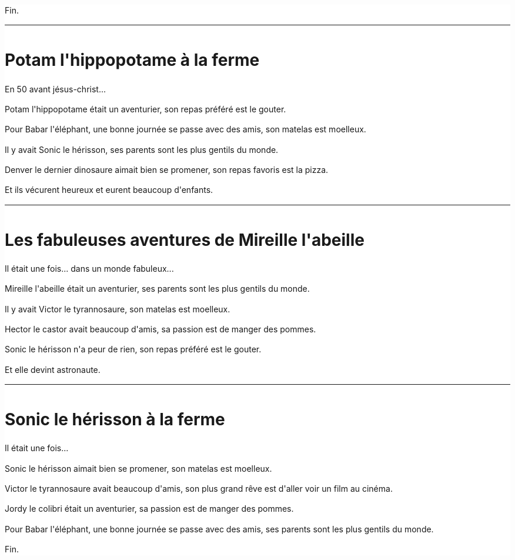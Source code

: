 Fin.


---

# Potam l'hippopotame à la ferme



En 50 avant jésus-christ...

Potam l'hippopotame était un aventurier, son repas préféré est le gouter.

Pour Babar l'éléphant, une bonne journée se passe avec des amis, son matelas est moelleux.

Il y avait Sonic le hérisson, ses parents sont les plus gentils du monde.

Denver le dernier dinosaure aimait bien se promener, son repas favoris est la pizza.

Et ils vécurent heureux et eurent beaucoup d'enfants.


---

# Les fabuleuses aventures de Mireille l'abeille



Il était une fois... dans un monde fabuleux...

Mireille l'abeille était un aventurier, ses parents sont les plus gentils du monde.

Il y avait Victor le tyrannosaure, son matelas est moelleux.

Hector le castor avait beaucoup d'amis, sa passion est de manger des pommes.

Sonic le hérisson n'a peur de rien, son repas préféré est le gouter.

Et elle devint astronaute.


---

# Sonic le hérisson à la ferme



Il était une fois...

Sonic le hérisson aimait bien se promener, son matelas est moelleux.

Victor le tyrannosaure avait beaucoup d'amis, son plus grand rêve est d'aller voir un film au cinéma.

Jordy le colibri était un aventurier, sa passion est de manger des pommes.

Pour Babar l'éléphant, une bonne journée se passe avec des amis, ses parents sont les plus gentils du monde.

Fin.
